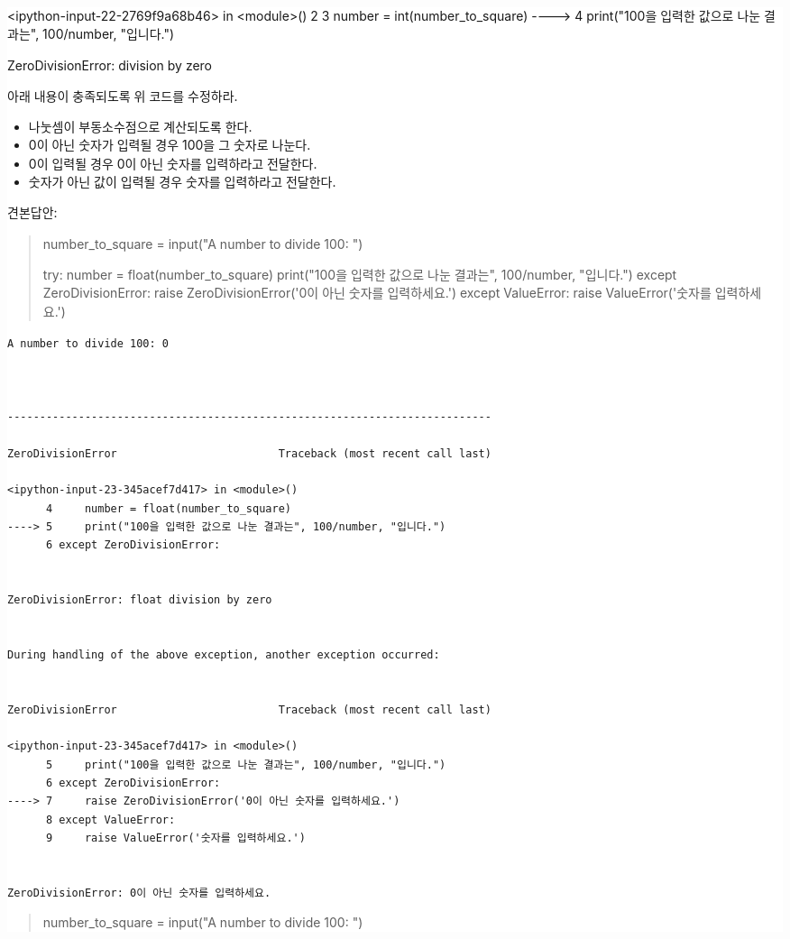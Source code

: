 &lt;ipython-input-22-2769f9a68b46&gt; in &lt;module&gt;()
      2 
      3 number = int(number_to_square)
----&gt; 4 print("100을 입력한 값으로 나눈 결과는", 100/number, "입니다.")


ZeroDivisionError: division by zero
</code></pre>
<p>아래 내용이 충족되도록 위 코드를 수정하라.</p>
<ul>
<li>나눗셈이 부동소수점으로 계산되도록 한다. </li>
<li>0이 아닌 숫자가 입력될 경우 100을 그 숫자로 나눈다.</li>
<li>0이 입력될 경우 0이 아닌 숫자를 입력하라고 전달한다. </li>
<li>숫자가 아닌 값이 입력될 경우 숫자를 입력하라고 전달한다.</li>
</ul>
<p>견본답안:</p>
<blockquote>
number_to_square = input("A number to divide 100: ")

try: 
    number = float(number_to_square)
    print("100을 입력한 값으로 나눈 결과는", 100/number, "입니다.")
except ZeroDivisionError:
    raise ZeroDivisionError('0이 아닌 숫자를 입력하세요.')
except ValueError:
    raise ValueError('숫자를 입력하세요.')    
</blockquote>

<pre><code>A number to divide 100: 0



---------------------------------------------------------------------------

ZeroDivisionError                         Traceback (most recent call last)

&lt;ipython-input-23-345acef7d417&gt; in &lt;module&gt;()
      4     number = float(number_to_square)
----&gt; 5     print("100을 입력한 값으로 나눈 결과는", 100/number, "입니다.")
      6 except ZeroDivisionError:


ZeroDivisionError: float division by zero


During handling of the above exception, another exception occurred:


ZeroDivisionError                         Traceback (most recent call last)

&lt;ipython-input-23-345acef7d417&gt; in &lt;module&gt;()
      5     print("100을 입력한 값으로 나눈 결과는", 100/number, "입니다.")
      6 except ZeroDivisionError:
----&gt; 7     raise ZeroDivisionError('0이 아닌 숫자를 입력하세요.')
      8 except ValueError:
      9     raise ValueError('숫자를 입력하세요.')


ZeroDivisionError: 0이 아닌 숫자를 입력하세요.
</code></pre>
<blockquote>
number_to_square = input("A number to divide 100: ")
